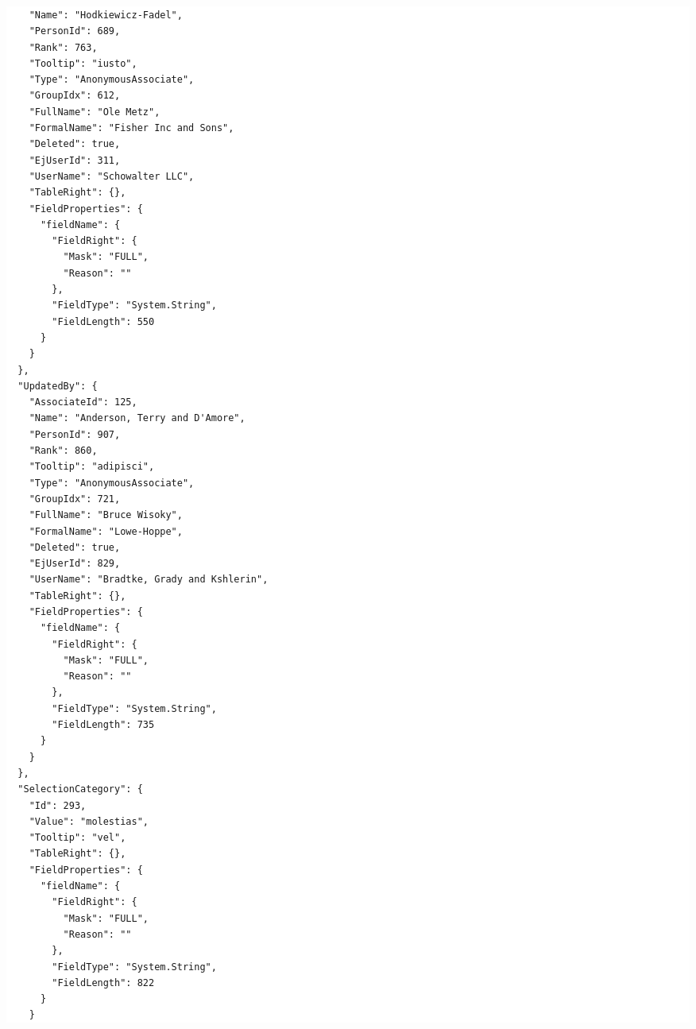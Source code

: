 ```http_
    "Name": "Hodkiewicz-Fadel",
    "PersonId": 689,
    "Rank": 763,
    "Tooltip": "iusto",
    "Type": "AnonymousAssociate",
    "GroupIdx": 612,
    "FullName": "Ole Metz",
    "FormalName": "Fisher Inc and Sons",
    "Deleted": true,
    "EjUserId": 311,
    "UserName": "Schowalter LLC",
    "TableRight": {},
    "FieldProperties": {
      "fieldName": {
        "FieldRight": {
          "Mask": "FULL",
          "Reason": ""
        },
        "FieldType": "System.String",
        "FieldLength": 550
      }
    }
  },
  "UpdatedBy": {
    "AssociateId": 125,
    "Name": "Anderson, Terry and D'Amore",
    "PersonId": 907,
    "Rank": 860,
    "Tooltip": "adipisci",
    "Type": "AnonymousAssociate",
    "GroupIdx": 721,
    "FullName": "Bruce Wisoky",
    "FormalName": "Lowe-Hoppe",
    "Deleted": true,
    "EjUserId": 829,
    "UserName": "Bradtke, Grady and Kshlerin",
    "TableRight": {},
    "FieldProperties": {
      "fieldName": {
        "FieldRight": {
          "Mask": "FULL",
          "Reason": ""
        },
        "FieldType": "System.String",
        "FieldLength": 735
      }
    }
  },
  "SelectionCategory": {
    "Id": 293,
    "Value": "molestias",
    "Tooltip": "vel",
    "TableRight": {},
    "FieldProperties": {
      "fieldName": {
        "FieldRight": {
          "Mask": "FULL",
          "Reason": ""
        },
        "FieldType": "System.String",
        "FieldLength": 822
      }
    }
```